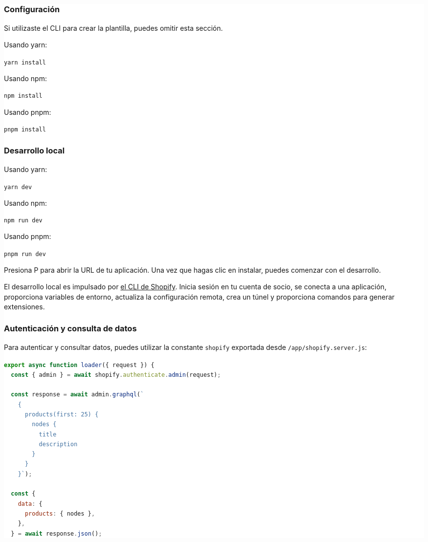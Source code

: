 ### Configuración

Si utilizaste el CLI para crear la plantilla, puedes omitir esta sección.

Usando yarn:

```shell
yarn install
```

Usando npm:

```shell
npm install
```

Usando pnpm:

```shell
pnpm install
```

### Desarrollo local

Usando yarn:

```shell
yarn dev
```

Usando npm:

```shell
npm run dev
```

Usando pnpm:

```shell
pnpm run dev
```

Presiona P para abrir la URL de tu aplicación. Una vez que hagas clic en instalar, puedes comenzar con el desarrollo.

El desarrollo local es impulsado por [el CLI de Shopify](https://shopify.dev/docs/apps/tools/cli). Inicia sesión en tu cuenta de socio, se conecta a una aplicación, proporciona variables de entorno, actualiza la configuración remota, crea un túnel y proporciona comandos para generar extensiones.

### Autenticación y consulta de datos

Para autenticar y consultar datos, puedes utilizar la constante `shopify` exportada desde `/app/shopify.server.js`:

```js
export async function loader({ request }) {
  const { admin } = await shopify.authenticate.admin(request);

  const response = await admin.graphql(`
    {
      products(first: 25) {
        nodes {
          title
          description
        }
      }
    }`);

  const {
    data: {
      products: { nodes },
    },
  } = await response.json();
```